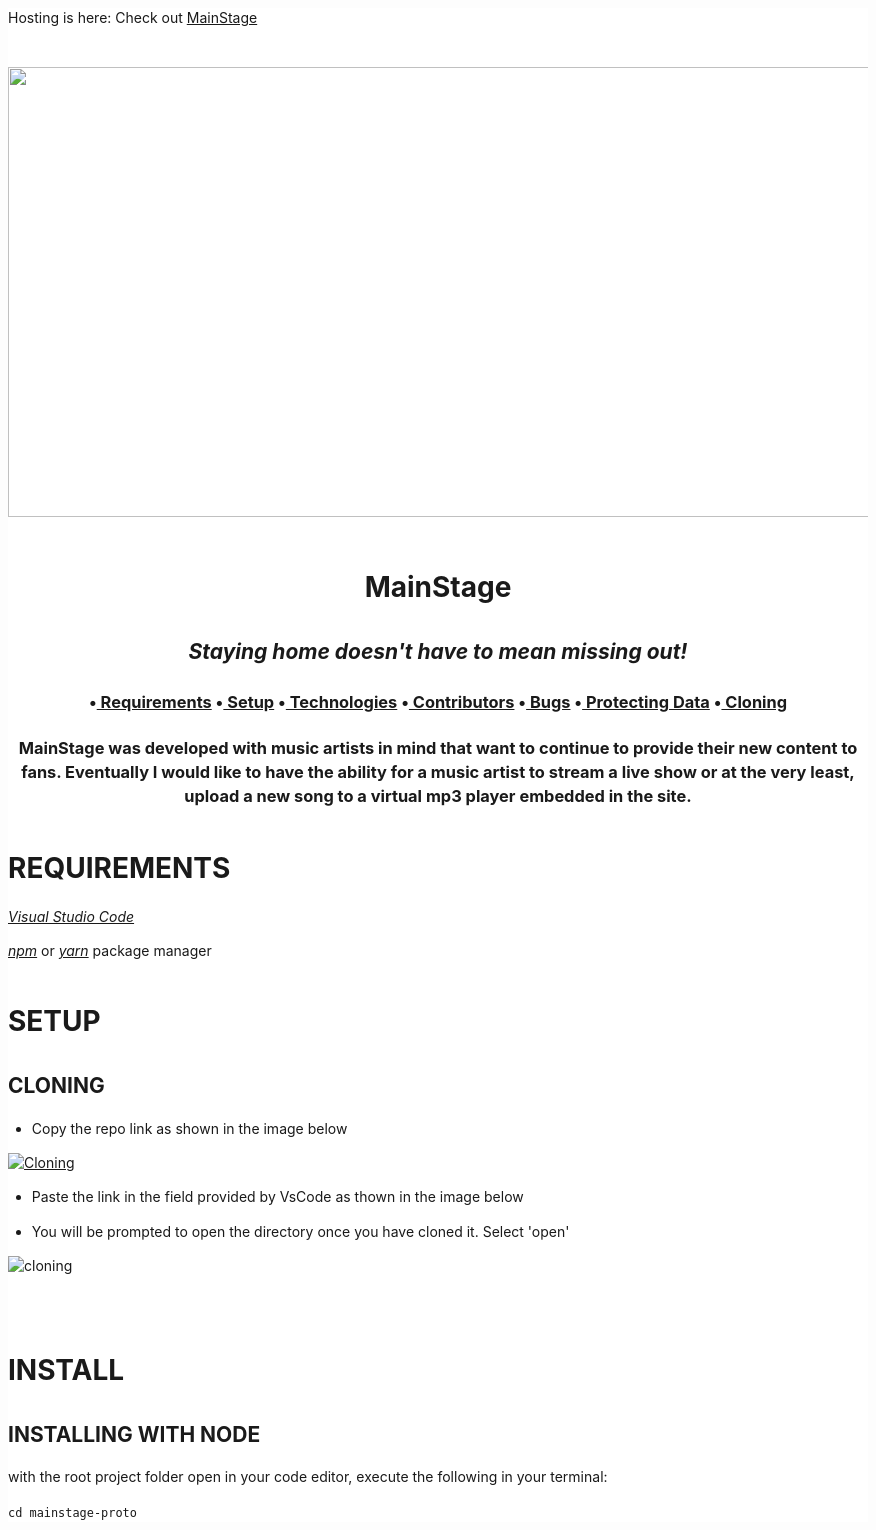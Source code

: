Hosting is here:  Check out [MainStage](https://main-stage-proto.web.app)


<h1 align='center'><img width='900' height='450' src='https://mir-s3-cdn-cf.behance.net/project_modules/max_1200/84d1dc46883455.5868f5e2a5313.gif'><br>


**<h1 align = 'center'>MainStage**


*<h2 align ='center'>Staying home doesn't have to mean missing out!*


<h3 align ='center'>•<a href='#requirements'> Requirements</a> •<a href='#setup'> Setup</a> •<a href='#technologies-used'> Technologies</a> •<a href='#❤️contributors'> Contributors</a> •<a href='#known-bugs'> Bugs</a> •<a href='#protecting-your-data'> Protecting Data</a> •<a href='#cloning'> Cloning</a></h3>


<h3 align='center'>MainStage was developed with music artists in mind that want to continue to provide their new content to fans. Eventually I would like to have the ability for a music artist to stream a live show or at the very least, upload a new song to a virtual mp3 player embedded in the site.</h3>

# **REQUIREMENTS**

_[Visual Studio Code](https://code.visualstudio.com/)_

_[npm](https://npmjs.org/en/)_ or _[yarn](https://yarnpkg.com/)_ package manager

# **SETUP**

## **CLONING**

* Copy the repo link as shown in the image below


[![Cloning](https://i.gyazo.com/af0da6486cf4b42b2b15a7a363faa9b2.gif 'how to clone')](https://gyazo.com/af0da6486cf4b42b2b15a7a363faa9b2)

* Paste the link in the field provided by VsCode as thown in the image below

* You will be prompted to open the directory once you have cloned it. Select 'open'

![cloning](https://coding-assets.s3-us-west-2.amazonaws.com/img/clone-github2.gif 'Cloning from Github within VSCode')

<br>

# **INSTALL**

## **INSTALLING WITH NODE**


with the root project folder open in your code editor, execute the following in your terminal:

``cd mainstage-proto``
